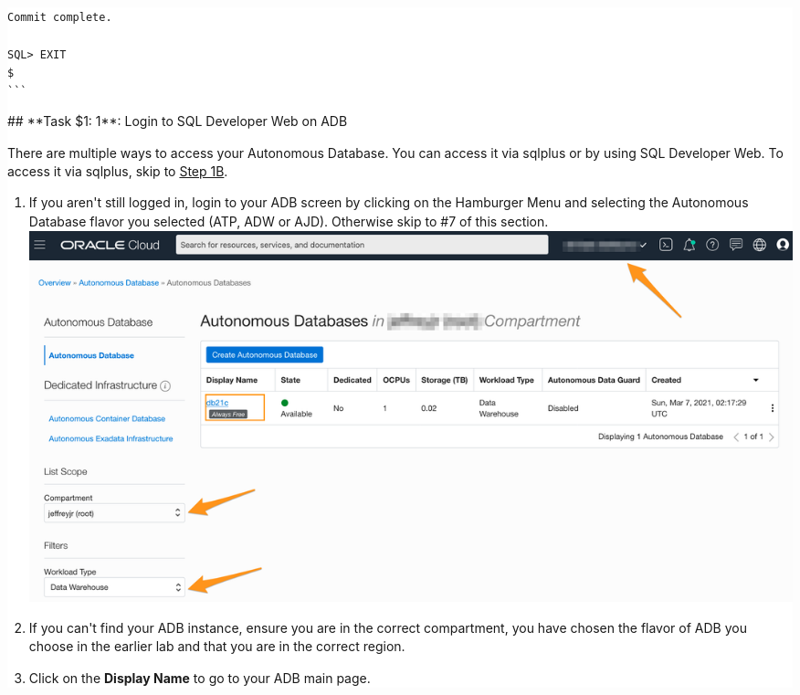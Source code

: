     Commit complete.

    SQL> EXIT
    $
    ```
</if>
<if type="atp">
## **Task $1:  1**: Login to SQL Developer Web on ADB

There are multiple ways to access your Autonomous Database.  You can access it via sqlplus or by using SQL Developer Web.  To access it via sqlplus, skip to [Step 1B](#STEP1B:LogintoADBusingSQLPlus).

1.  If you aren't still logged in, login to your ADB screen by clicking on the Hamburger Menu and selecting the Autonomous Database flavor you selected (ATP, ADW or AJD). Otherwise skip to #7 of this section.
    ![](../set-operators/images/21c-home-adb.png " ")

2.  If you can't find your ADB instance, ensure you are in the correct compartment, you have chosen the flavor of ADB you choose in the earlier lab and that you are in the correct region.
3.  Click on the **Display Name** to go to your ADB main page.